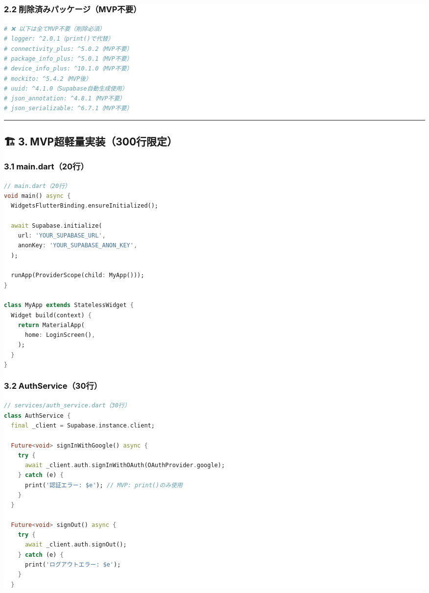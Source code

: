 ### 2.2 削除済みパッケージ（MVP不要）

```yaml
# ❌ 以下は全てMVP不要（削除必須）
# logger: ^2.0.1（print()で代替）
# connectivity_plus: ^5.0.2（MVP不要）
# package_info_plus: ^5.0.1（MVP不要）
# device_info_plus: ^10.1.0（MVP不要）
# mockito: ^5.4.2（MVP後）
# uuid: ^4.1.0（Supabase自動生成使用）
# json_annotation: ^4.8.1（MVP不要）
# json_serializable: ^6.7.1（MVP不要）
```

---

## 🏗️ 3. MVP超軽量実装（300行限定）

### 3.1 main.dart（20行）

```dart
// main.dart（20行）
void main() async {
  WidgetsFlutterBinding.ensureInitialized();
  
  await Supabase.initialize(
    url: 'YOUR_SUPABASE_URL',
    anonKey: 'YOUR_SUPABASE_ANON_KEY',
  );
  
  runApp(ProviderScope(child: MyApp()));
}

class MyApp extends StatelessWidget {
  Widget build(context) {
    return MaterialApp(
      home: LoginScreen(),
    );
  }
}
```

### 3.2 AuthService（30行）

```dart
// services/auth_service.dart（30行）
class AuthService {
  final _client = Supabase.instance.client;
  
  Future<void> signInWithGoogle() async {
    try {
      await _client.auth.signInWithOAuth(OAuthProvider.google);
    } catch (e) {
      print('認証エラー: $e'); // MVP: print()のみ使用
    }
  }
  
  Future<void> signOut() async {
    try {
      await _client.auth.signOut();
    } catch (e) {
      print('ログアウトエラー: $e');
    }
  }
```